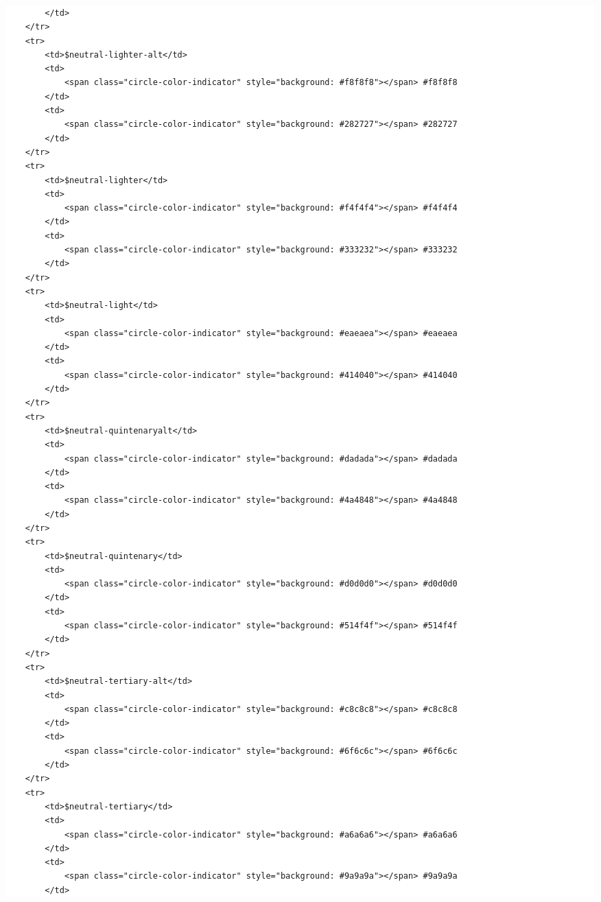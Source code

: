             </td>
        </tr>
        <tr>
            <td>$neutral-lighter-alt</td>
            <td>
                <span class="circle-color-indicator" style="background: #f8f8f8"></span> #f8f8f8
            </td>
            <td>
                <span class="circle-color-indicator" style="background: #282727"></span> #282727
            </td>
        </tr>
        <tr>
            <td>$neutral-lighter</td>
            <td>
                <span class="circle-color-indicator" style="background: #f4f4f4"></span> #f4f4f4
            </td>
            <td>
                <span class="circle-color-indicator" style="background: #333232"></span> #333232
            </td>
        </tr>
        <tr>
            <td>$neutral-light</td>
            <td>
                <span class="circle-color-indicator" style="background: #eaeaea"></span> #eaeaea
            </td>
            <td>
                <span class="circle-color-indicator" style="background: #414040"></span> #414040
            </td>
        </tr>
        <tr>
            <td>$neutral-quintenaryalt</td>
            <td>
                <span class="circle-color-indicator" style="background: #dadada"></span> #dadada
            </td>
            <td>
                <span class="circle-color-indicator" style="background: #4a4848"></span> #4a4848
            </td>
        </tr>
        <tr>
            <td>$neutral-quintenary</td>
            <td>
                <span class="circle-color-indicator" style="background: #d0d0d0"></span> #d0d0d0
            </td>
            <td>
                <span class="circle-color-indicator" style="background: #514f4f"></span> #514f4f
            </td>
        </tr>
        <tr>
            <td>$neutral-tertiary-alt</td>
            <td>
                <span class="circle-color-indicator" style="background: #c8c8c8"></span> #c8c8c8
            </td>
            <td>
                <span class="circle-color-indicator" style="background: #6f6c6c"></span> #6f6c6c
            </td>
        </tr>
        <tr>
            <td>$neutral-tertiary</td>
            <td>
                <span class="circle-color-indicator" style="background: #a6a6a6"></span> #a6a6a6
            </td>
            <td>
                <span class="circle-color-indicator" style="background: #9a9a9a"></span> #9a9a9a
            </td>